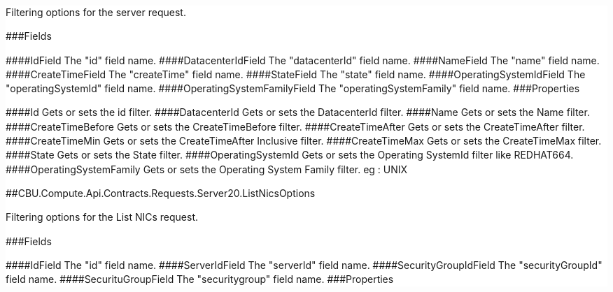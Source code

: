 Filtering options for the server request.
        
###Fields

####IdField
The "id" field name.
####DatacenterIdField
The "datacenterId" field name.
####NameField
The "name" field name.
####CreateTimeField
The "createTime" field name.
####StateField
The "state" field name.
####OperatingSystemIdField
The "operatingSystemId" field name.
####OperatingSystemFamilyField
The "operatingSystemFamily" field name.
###Properties

####Id
Gets or sets the id filter.
####DatacenterId
Gets or sets the DatacenterId filter.
####Name
Gets or sets the Name filter.
####CreateTimeBefore
Gets or sets the CreateTimeBefore filter.
####CreateTimeAfter
Gets or sets the CreateTimeAfter filter.
####CreateTimeMin
Gets or sets the CreateTimeAfter Inclusive filter.
####CreateTimeMax
Gets or sets the CreateTimeMax filter.
####State
Gets or sets the State filter.
####OperatingSystemId
Gets or sets the Operating SystemId filter like REDHAT664.
####OperatingSystemFamily
Gets or sets the Operating System Family filter. eg : UNIX

##CBU.Compute.Api.Contracts.Requests.Server20.ListNicsOptions
            
Filtering options for the List NICs request.
        
###Fields

####IdField
The "id" field name.
####ServerIdField
The "serverId" field name.
####SecurityGroupIdField
The "securityGroupId" field name.
####SecurituGroupField
The "securitygroup" field name.
###Properties
